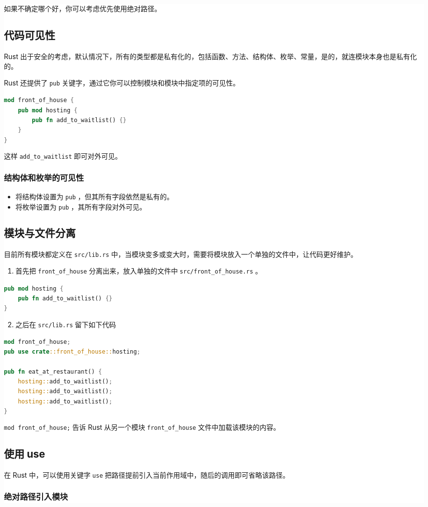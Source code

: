如果不确定哪个好，你可以考虑优先使用绝对路径。

## 代码可见性

Rust 出于安全的考虑，默认情况下，所有的类型都是私有化的，包括函数、方法、结构体、枚举、常量，是的，就连模块本身也是私有化的。



Rust 还提供了 `pub` 关键字，通过它你可以控制模块和模块中指定项的可见性。

```rust
mod front_of_house {
    pub mod hosting {
        pub fn add_to_waitlist() {}
    }
}
```

这样 `add_to_waitlist` 即可对外可见。

### 结构体和枚举的可见性

- 将结构体设置为 `pub` ，但其所有字段依然是私有的。
- 将枚举设置为 `pub` ，其所有字段对外可见。

## 模块与文件分离

目前所有模块都定义在 `src/lib.rs` 中，当模块变多或变大时，需要将模块放入一个单独的文件中，让代码更好维护。

1. 首先把 `front_of_house` 分离出来，放入单独的文件中 `src/front_of_house.rs` 。

```rust
pub mod hosting {
    pub fn add_to_waitlist() {}
}
```

2. 之后在 `src/lib.rs` 留下如下代码

```rust
mod front_of_house;
pub use crate::front_of_house::hosting;

pub fn eat_at_restaurant() {
    hosting::add_to_waitlist();
    hosting::add_to_waitlist();
    hosting::add_to_waitlist(); 
}
```

`mod front_of_house;` 告诉 Rust 从另一个模块 `front_of_house` 文件中加载该模块的内容。

## 使用 use 

在 Rust 中，可以使用关键字 `use` 把路径提前引入当前作用域中，随后的调用即可省略该路径。

### 绝对路径引入模块
